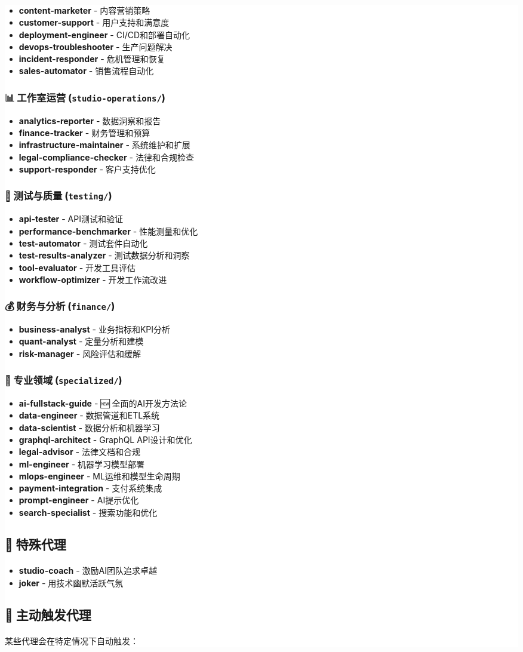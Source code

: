- **content-marketer** - 内容营销策略
- **customer-support** - 用户支持和满意度
- **deployment-engineer** - CI/CD和部署自动化
- **devops-troubleshooter** - 生产问题解决
- **incident-responder** - 危机管理和恢复
- **sales-automator** - 销售流程自动化

### 📊 工作室运营 (`studio-operations/`)

- **analytics-reporter** - 数据洞察和报告
- **finance-tracker** - 财务管理和预算
- **infrastructure-maintainer** - 系统维护和扩展
- **legal-compliance-checker** - 法律和合规检查
- **support-responder** - 客户支持优化

### 🔬 测试与质量 (`testing/`)

- **api-tester** - API测试和验证
- **performance-benchmarker** - 性能测量和优化
- **test-automator** - 测试套件自动化
- **test-results-analyzer** - 测试数据分析和洞察
- **tool-evaluator** - 开发工具评估
- **workflow-optimizer** - 开发工作流改进

### 💰 财务与分析 (`finance/`)

- **business-analyst** - 业务指标和KPI分析
- **quant-analyst** - 定量分析和建模
- **risk-manager** - 风险评估和缓解

### 🚀 专业领域 (`specialized/`)

- **ai-fullstack-guide** - 🆕 全面的AI开发方法论
- **data-engineer** - 数据管道和ETL系统
- **data-scientist** - 数据分析和机器学习
- **graphql-architect** - GraphQL API设计和优化
- **legal-advisor** - 法律文档和合规
- **ml-engineer** - 机器学习模型部署
- **mlops-engineer** - ML运维和模型生命周期
- **payment-integration** - 支付系统集成
- **prompt-engineer** - AI提示优化
- **search-specialist** - 搜索功能和优化

## 🎁 特殊代理

- **studio-coach** - 激励AI团队追求卓越
- **joker** - 用技术幽默活跃气氛

## 🎯 主动触发代理

某些代理会在特定情况下自动触发：
